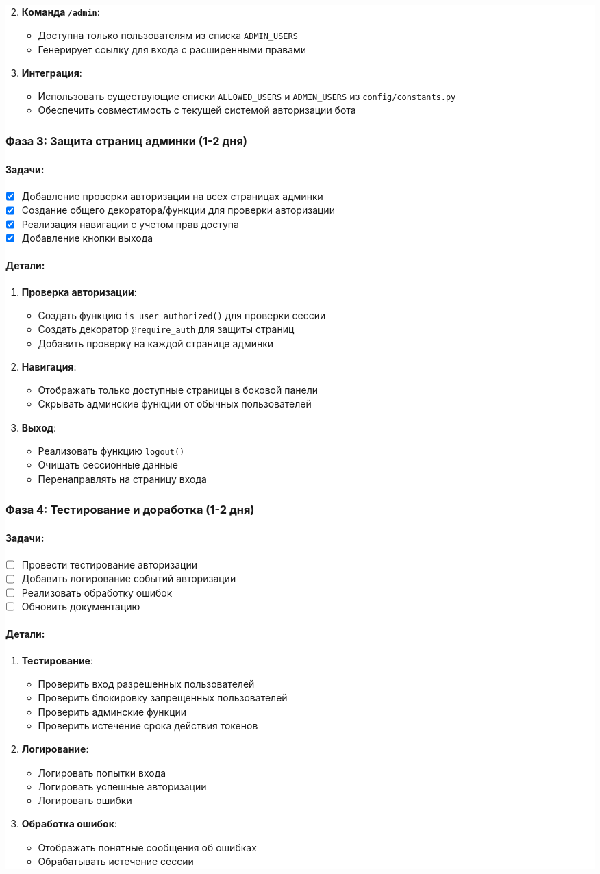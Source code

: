 2. **Команда `/admin`**:
   - Доступна только пользователям из списка `ADMIN_USERS`
   - Генерирует ссылку для входа с расширенными правами

3. **Интеграция**:
   - Использовать существующие списки `ALLOWED_USERS` и `ADMIN_USERS` из `config/constants.py`
   - Обеспечить совместимость с текущей системой авторизации бота

### Фаза 3: Защита страниц админки (1-2 дня)

#### Задачи:
- [x] Добавление проверки авторизации на всех страницах админки
- [x] Создание общего декоратора/функции для проверки авторизации
- [x] Реализация навигации с учетом прав доступа
- [x] Добавление кнопки выхода

#### Детали:
1. **Проверка авторизации**:
   - Создать функцию `is_user_authorized()` для проверки сессии
   - Создать декоратор `@require_auth` для защиты страниц
   - Добавить проверку на каждой странице админки

2. **Навигация**:
   - Отображать только доступные страницы в боковой панели
   - Скрывать админские функции от обычных пользователей

3. **Выход**:
   - Реализовать функцию `logout()`
   - Очищать сессионные данные
   - Перенаправлять на страницу входа

### Фаза 4: Тестирование и доработка (1-2 дня)

#### Задачи:
- [ ] Провести тестирование авторизации
- [ ] Добавить логирование событий авторизации
- [ ] Реализовать обработку ошибок
- [ ] Обновить документацию

#### Детали:
1. **Тестирование**:
   - Проверить вход разрешенных пользователей
   - Проверить блокировку запрещенных пользователей
   - Проверить админские функции
   - Проверить истечение срока действия токенов

2. **Логирование**:
   - Логировать попытки входа
   - Логировать успешные авторизации
   - Логировать ошибки

3. **Обработка ошибок**:
   - Отображать понятные сообщения об ошибках
   - Обрабатывать истечение сессии

